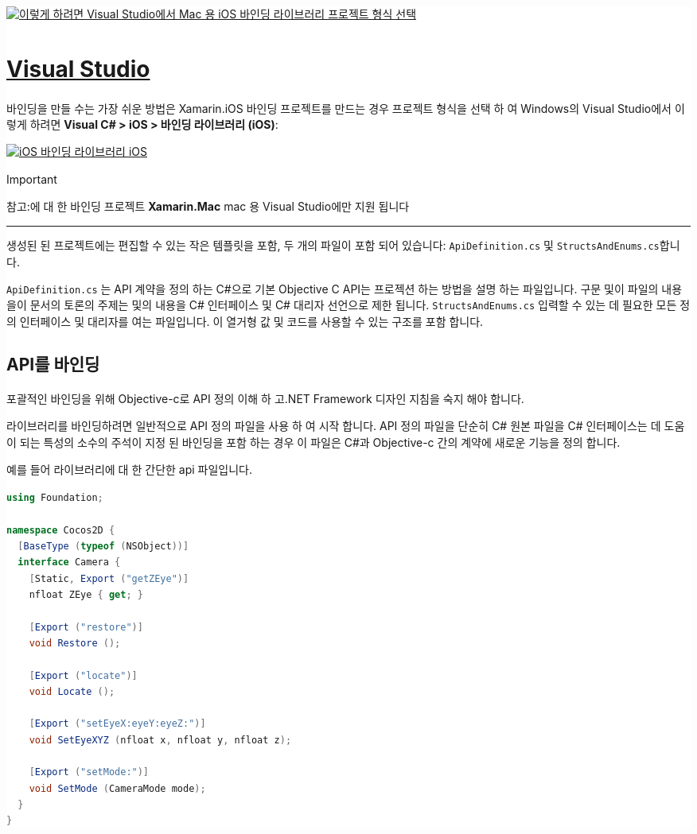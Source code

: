 [![](objective-c-libraries-images/00-sml.png "이렇게 하려면 Visual Studio에서 Mac 용 iOS 바인딩 라이브러리 프로젝트 형식 선택")](objective-c-libraries-images/00.png#lightbox)

# <a name="visual-studiotabvswin"></a>[Visual Studio](#tab/vswin)

바인딩을 만들 수는 가장 쉬운 방법은 Xamarin.iOS 바인딩 프로젝트를 만드는 경우
프로젝트 형식을 선택 하 여 Windows의 Visual Studio에서 이렇게 하려면 **Visual C# > iOS > 바인딩 라이브러리 (iOS)**:

[![](objective-c-libraries-images/00vs-sml.png "iOS 바인딩 라이브러리 iOS")](objective-c-libraries-images/00vs.png#lightbox)

> [!IMPORTANT]
> 참고:에 대 한 바인딩 프로젝트 **Xamarin.Mac** mac 용 Visual Studio에만 지원 됩니다

-----

생성된 된 프로젝트에는 편집할 수 있는 작은 템플릿을 포함, 두 개의 파일이 포함 되어 있습니다: `ApiDefinition.cs` 및 `StructsAndEnums.cs`합니다.

`ApiDefinition.cs` 는 API 계약을 정의 하는 C#으로 기본 Objective C API는 프로젝션 하는 방법을 설명 하는 파일입니다. 구문 및이 파일의 내용을이 문서의 토론의 주제는 및의 내용을 C# 인터페이스 및 C# 대리자 선언으로 제한 됩니다. `StructsAndEnums.cs` 입력할 수 있는 데 필요한 모든 정의 인터페이스 및 대리자를 여는 파일입니다. 이 열거형 값 및 코드를 사용할 수 있는 구조를 포함 합니다.

<a name="Binding_an_API" />

## <a name="binding-an-api"></a>API를 바인딩

포괄적인 바인딩을 위해 Objective-c로 API 정의 이해 하 고.NET Framework 디자인 지침을 숙지 해야 합니다.

라이브러리를 바인딩하려면 일반적으로 API 정의 파일을 사용 하 여 시작 합니다. API 정의 파일을 단순히 C# 원본 파일을 C# 인터페이스는 데 도움이 되는 특성의 소수의 주석이 지정 된 바인딩을 포함 하는 경우  이 파일은 C#과 Objective-c 간의 계약에 새로운 기능을 정의 합니다.

예를 들어 라이브러리에 대 한 간단한 api 파일입니다.

```csharp
using Foundation;

namespace Cocos2D {
  [BaseType (typeof (NSObject))]
  interface Camera {
    [Static, Export ("getZEye")]
    nfloat ZEye { get; }

    [Export ("restore")]
    void Restore ();

    [Export ("locate")]
    void Locate ();

    [Export ("setEyeX:eyeY:eyeZ:")]
    void SetEyeXYZ (nfloat x, nfloat y, nfloat z);

    [Export ("setMode:")]
    void SetMode (CameraMode mode);
  }
}
```

